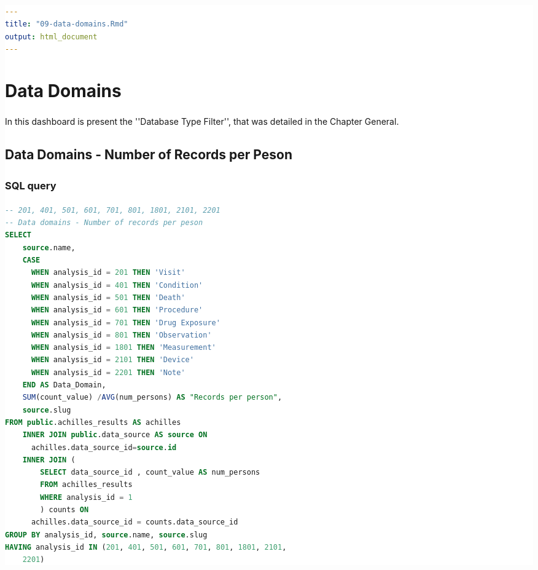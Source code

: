 ```yaml
---
title: "09-data-domains.Rmd"
output: html_document
---
```




# Data Domains



In this dashboard is present the ''Database Type Filter'', that was detailed in the Chapter General.

## Data Domains - Number of Records per Peson



### SQL query

```sql
-- 201, 401, 501, 601, 701, 801, 1801, 2101, 2201   
-- Data domains - Number of records per peson
SELECT 
    source.name,
    CASE 
      WHEN analysis_id = 201 THEN 'Visit'
      WHEN analysis_id = 401 THEN 'Condition'
      WHEN analysis_id = 501 THEN 'Death'
      WHEN analysis_id = 601 THEN 'Procedure'
      WHEN analysis_id = 701 THEN 'Drug Exposure'
      WHEN analysis_id = 801 THEN 'Observation'
      WHEN analysis_id = 1801 THEN 'Measurement'
      WHEN analysis_id = 2101 THEN 'Device'
      WHEN analysis_id = 2201 THEN 'Note'
    END AS Data_Domain,
    SUM(count_value) /AVG(num_persons) AS "Records per person",
    source.slug
FROM public.achilles_results AS achilles 
    INNER JOIN public.data_source AS source ON 
      achilles.data_source_id=source.id
    INNER JOIN (
        SELECT data_source_id , count_value AS num_persons 
        FROM achilles_results 
        WHERE analysis_id = 1
        ) counts ON 
      achilles.data_source_id = counts.data_source_id 
GROUP BY analysis_id, source.name, source.slug
HAVING analysis_id IN (201, 401, 501, 601, 701, 801, 1801, 2101, 
    2201)
```
